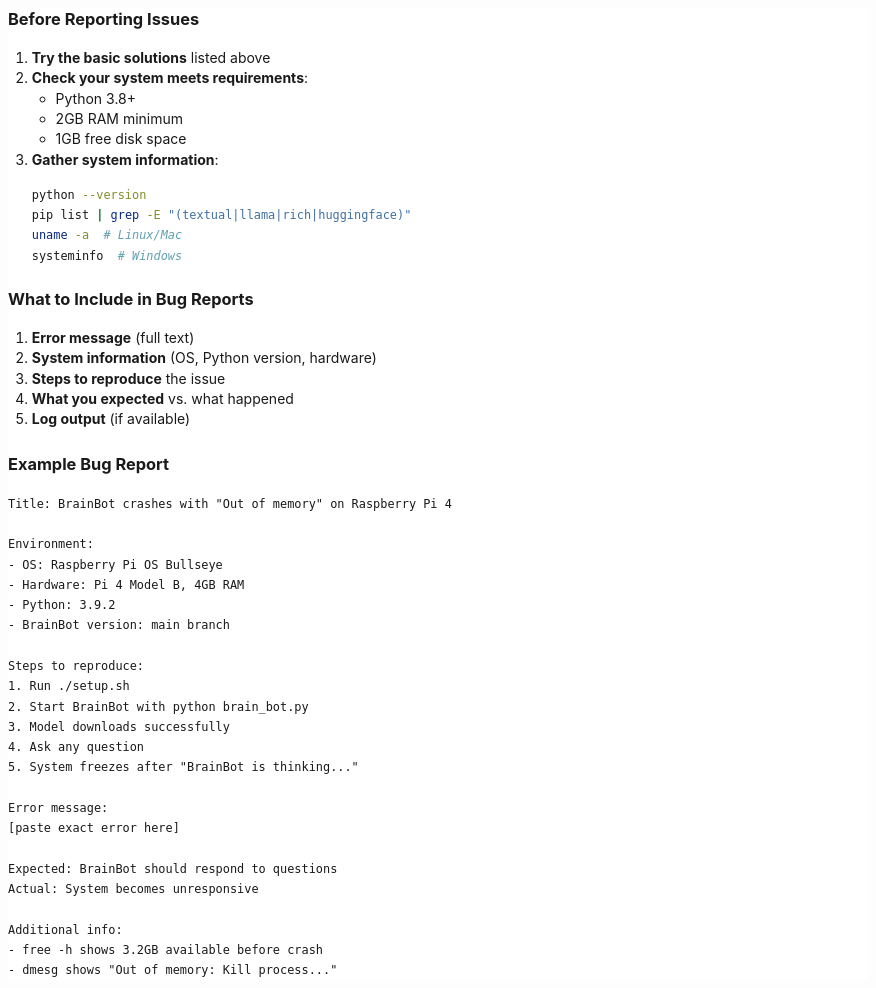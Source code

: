 ### Before Reporting Issues

1. **Try the basic solutions** listed above
2. **Check your system meets requirements**:
   - Python 3.8+
   - 2GB RAM minimum
   - 1GB free disk space
3. **Gather system information**:
   ```bash
   python --version
   pip list | grep -E "(textual|llama|rich|huggingface)"
   uname -a  # Linux/Mac
   systeminfo  # Windows
   ```

### What to Include in Bug Reports

1. **Error message** (full text)
2. **System information** (OS, Python version, hardware)
3. **Steps to reproduce** the issue
4. **What you expected** vs. what happened
5. **Log output** (if available)

### Example Bug Report

```
Title: BrainBot crashes with "Out of memory" on Raspberry Pi 4

Environment:
- OS: Raspberry Pi OS Bullseye
- Hardware: Pi 4 Model B, 4GB RAM
- Python: 3.9.2
- BrainBot version: main branch

Steps to reproduce:
1. Run ./setup.sh
2. Start BrainBot with python brain_bot.py
3. Model downloads successfully
4. Ask any question
5. System freezes after "BrainBot is thinking..."

Error message:
[paste exact error here]

Expected: BrainBot should respond to questions
Actual: System becomes unresponsive

Additional info:
- free -h shows 3.2GB available before crash
- dmesg shows "Out of memory: Kill process..."
```

